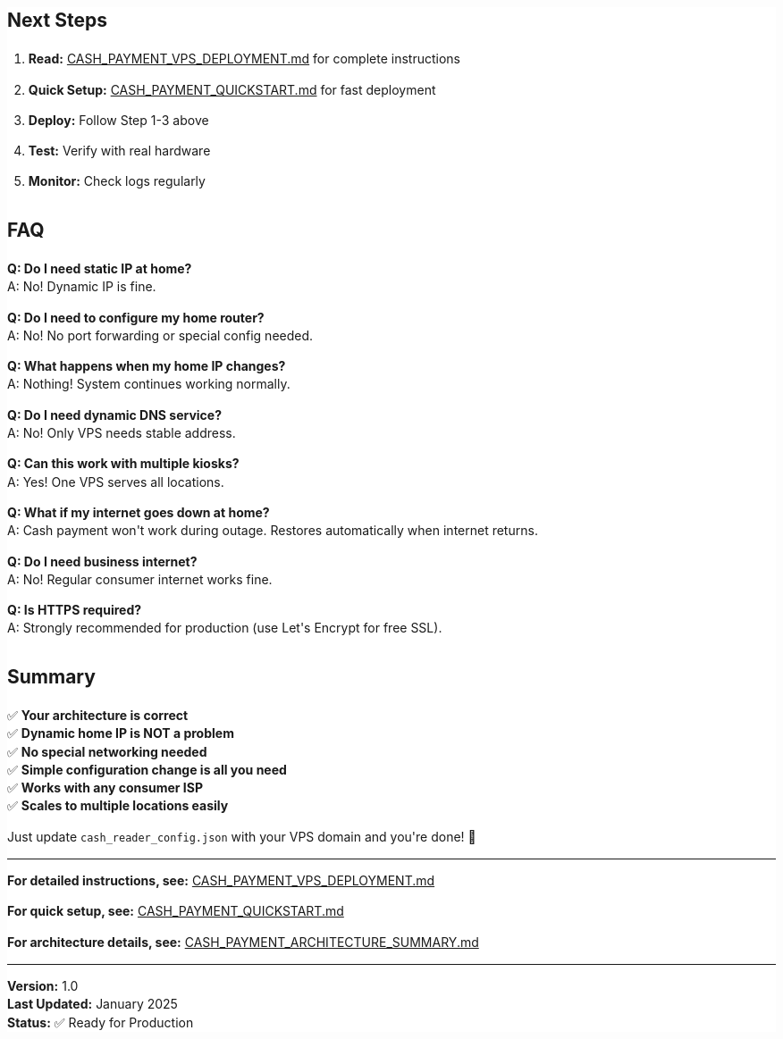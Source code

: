 ## Next Steps

1. **Read:** [CASH_PAYMENT_VPS_DEPLOYMENT.md](CASH_PAYMENT_VPS_DEPLOYMENT.md) for complete instructions

2. **Quick Setup:** [CASH_PAYMENT_QUICKSTART.md](CASH_PAYMENT_QUICKSTART.md) for fast deployment

3. **Deploy:** Follow Step 1-3 above

4. **Test:** Verify with real hardware

5. **Monitor:** Check logs regularly

## FAQ

**Q: Do I need static IP at home?**  
A: No! Dynamic IP is fine.

**Q: Do I need to configure my home router?**  
A: No! No port forwarding or special config needed.

**Q: What happens when my home IP changes?**  
A: Nothing! System continues working normally.

**Q: Do I need dynamic DNS service?**  
A: No! Only VPS needs stable address.

**Q: Can this work with multiple kiosks?**  
A: Yes! One VPS serves all locations.

**Q: What if my internet goes down at home?**  
A: Cash payment won't work during outage. Restores automatically when internet returns.

**Q: Do I need business internet?**  
A: No! Regular consumer internet works fine.

**Q: Is HTTPS required?**  
A: Strongly recommended for production (use Let's Encrypt for free SSL).

## Summary

✅ **Your architecture is correct**  
✅ **Dynamic home IP is NOT a problem**  
✅ **No special networking needed**  
✅ **Simple configuration change is all you need**  
✅ **Works with any consumer ISP**  
✅ **Scales to multiple locations easily**  

Just update `cash_reader_config.json` with your VPS domain and you're done! 🎉

---

**For detailed instructions, see:** [CASH_PAYMENT_VPS_DEPLOYMENT.md](CASH_PAYMENT_VPS_DEPLOYMENT.md)

**For quick setup, see:** [CASH_PAYMENT_QUICKSTART.md](CASH_PAYMENT_QUICKSTART.md)

**For architecture details, see:** [CASH_PAYMENT_ARCHITECTURE_SUMMARY.md](CASH_PAYMENT_ARCHITECTURE_SUMMARY.md)

---

**Version:** 1.0  
**Last Updated:** January 2025  
**Status:** ✅ Ready for Production

